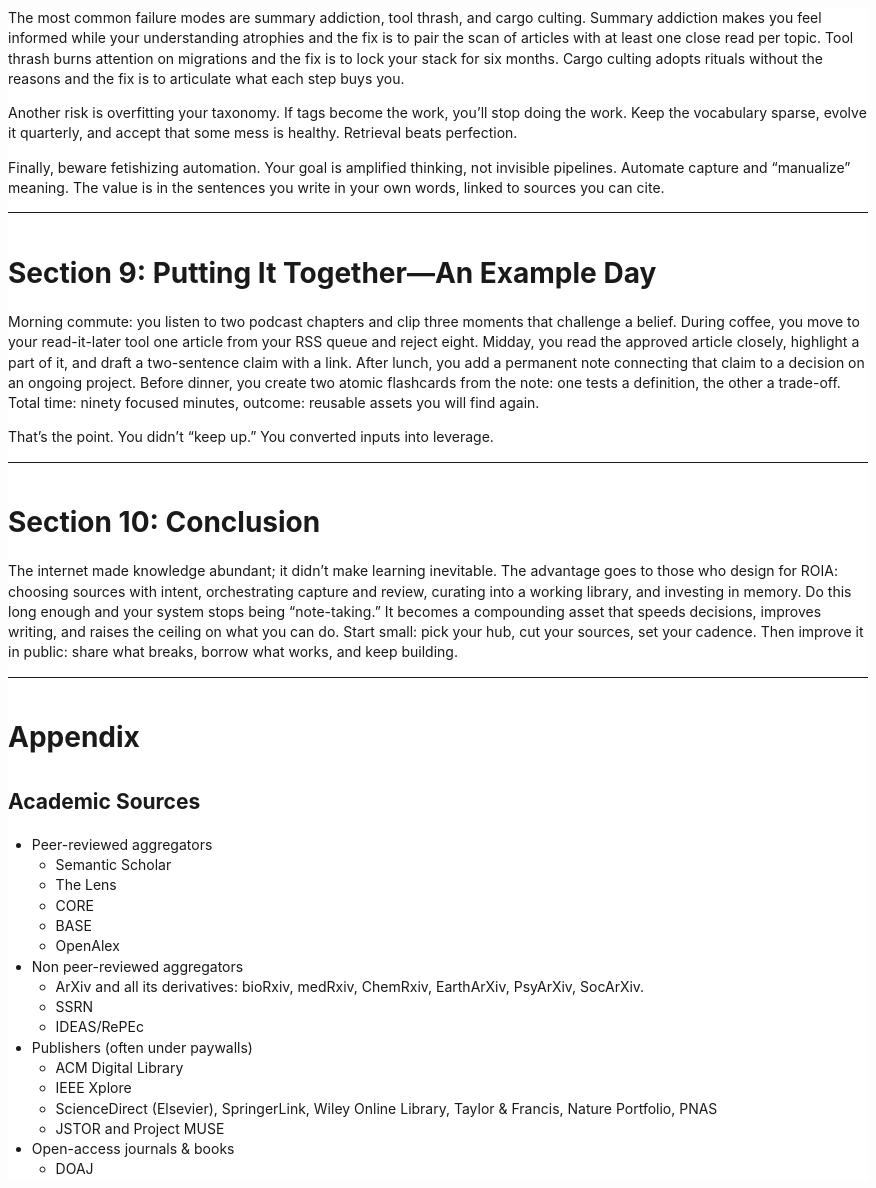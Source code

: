 The most common failure modes are summary addiction, tool thrash, and cargo culting. Summary addiction makes you feel informed while your understanding atrophies and the fix is to pair the scan of articles with at least one close read per topic. Tool thrash burns attention on migrations and the fix is to lock your stack for six months. Cargo culting adopts rituals without the reasons and the fix is to articulate what each step buys you.

Another risk is overfitting your taxonomy. If tags become the work, you’ll stop doing the work. Keep the vocabulary sparse, evolve it quarterly, and accept that some mess is healthy. Retrieval beats perfection.

Finally, beware fetishizing automation. Your goal is amplified thinking, not invisible pipelines. Automate capture and “manualize” meaning. The value is in the sentences you write in your own words, linked to sources you can cite.

---

# Section 9: Putting It Together—An Example Day

Morning commute: you listen to two podcast chapters and clip three moments that challenge a belief. During coffee, you move to your read-it-later tool one article from your RSS queue and reject eight. Midday, you read the approved article closely, highlight a part of it, and draft a two-sentence claim with a link. After lunch, you add a permanent note connecting that claim to a decision on an ongoing project. Before dinner, you create two atomic flashcards from the note: one tests a definition, the other a trade-off. Total time: ninety focused minutes, outcome: reusable assets you will find again.

That’s the point. You didn’t “keep up.” You converted inputs into leverage.

---

# Section 10: Conclusion

The internet made knowledge abundant; it didn’t make learning inevitable. The advantage goes to those who design for ROIA: choosing sources with intent, orchestrating capture and review, curating into a working library, and investing in memory. Do this long enough and your system stops being “note-taking.” It becomes a compounding asset that speeds decisions, improves writing, and raises the ceiling on what you can do. Start small: pick your hub, cut your sources, set your cadence. Then improve it in public: share what breaks, borrow what works, and keep building.

---

# Appendix

## Academic Sources

- Peer-reviewed aggregators
	- Semantic Scholar
	- The Lens
	- CORE
	- BASE
	- OpenAlex
- Non peer-reviewed aggregators
	- ArXiv and all its derivatives: bioRxiv, medRxiv, ChemRxiv, EarthArXiv, PsyArXiv, SocArXiv.
	- SSRN
	- IDEAS/RePEc
- Publishers (often under paywalls)
	- ACM Digital Library
	- IEEE Xplore
	- ScienceDirect (Elsevier), SpringerLink, Wiley Online Library, Taylor & Francis, Nature Portfolio, PNAS
	- JSTOR and Project MUSE
- Open-access journals & books
	- DOAJ
